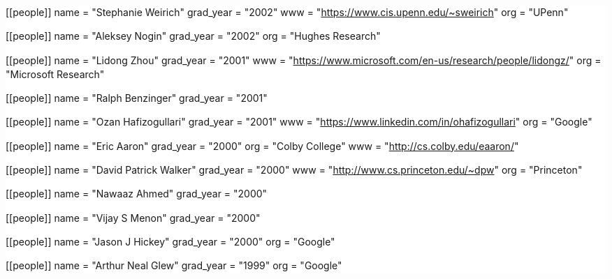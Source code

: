 [[people]]
  name = "Stephanie Weirich"
  grad_year = "2002"
  www = "https://www.cis.upenn.edu/~sweirich"
  org = "UPenn"

[[people]]
  name = "Aleksey Nogin"
  grad_year = "2002"
  org = "Hughes Research"

[[people]]
  name = "Lidong Zhou"
  grad_year = "2001"
  www = "https://www.microsoft.com/en-us/research/people/lidongz/"
  org = "Microsoft Research"


[[people]]
  name = "Ralph Benzinger"
  grad_year = "2001"


[[people]]
  name = "Ozan Hafizogullari"
  grad_year = "2001"
  www = "https://www.linkedin.com/in/ohafizogullari"
  org = "Google"

[[people]]
  name = "Eric Aaron"
  grad_year = "2000"
  org = "Colby College"
  www = "http://cs.colby.edu/eaaron/"

[[people]]
  name = "David Patrick Walker"
  grad_year = "2000"
  www = "http://www.cs.princeton.edu/~dpw"
  org = "Princeton"

[[people]]
  name = "Nawaaz Ahmed"
  grad_year = "2000"

[[people]]
  name = "Vijay S Menon"
  grad_year = "2000"


[[people]]
  name = "Jason J Hickey"
  grad_year = "2000"
  org = "Google"

[[people]]
  name = "Arthur Neal Glew"
  grad_year = "1999"
  org = "Google"
